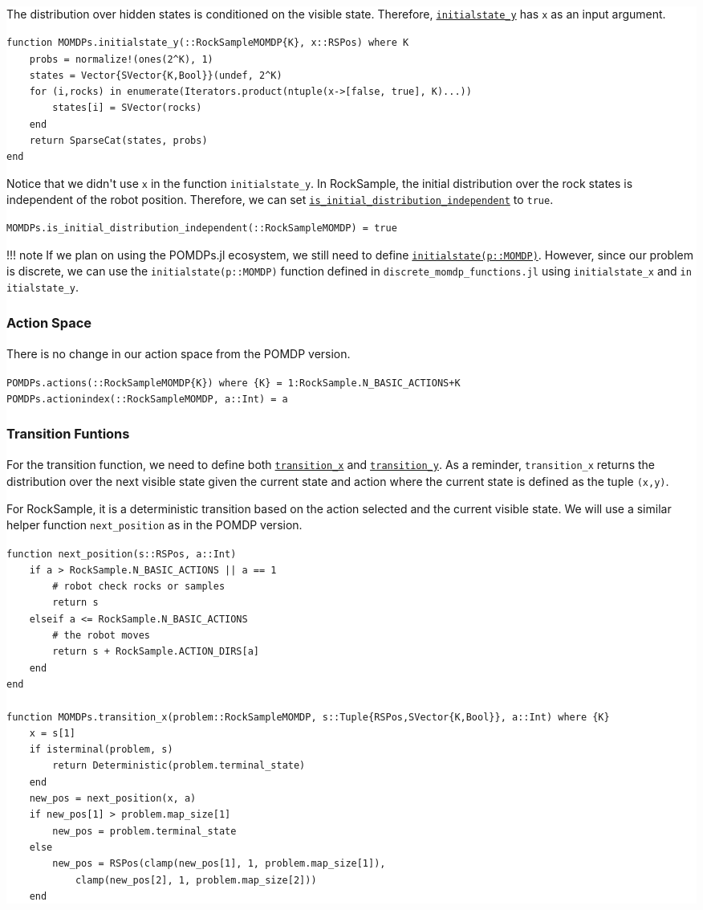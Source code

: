 The distribution over hidden states is conditioned on the visible state. Therefore, [`initialstate_y`](@ref) has `x` as an input argument.

```@example running_example
function MOMDPs.initialstate_y(::RockSampleMOMDP{K}, x::RSPos) where K
    probs = normalize!(ones(2^K), 1)
    states = Vector{SVector{K,Bool}}(undef, 2^K)
    for (i,rocks) in enumerate(Iterators.product(ntuple(x->[false, true], K)...))
        states[i] = SVector(rocks)
    end
    return SparseCat(states, probs)
end
```

Notice that we didn't use `x` in the function `initialstate_y`. In RockSample, the initial distribution over the rock states is independent of the robot position. Therefore, we can set [`is_initial_distribution_independent`](@ref) to `true`.

```@example running_example
MOMDPs.is_initial_distribution_independent(::RockSampleMOMDP) = true
```

!!! note
    If we plan on using the POMDPs.jl ecosystem, we still need to define [`initialstate(p::MOMDP)`](@ref). However, since our problem is discrete, we can use the `initialstate(p::MOMDP)` function defined in `discrete_momdp_functions.jl` using `initialstate_x` and `initialstate_y`.

### Action Space
There is no change in our action space from the POMDP version.

```@example running_example
POMDPs.actions(::RockSampleMOMDP{K}) where {K} = 1:RockSample.N_BASIC_ACTIONS+K
POMDPs.actionindex(::RockSampleMOMDP, a::Int) = a
```


### Transition Funtions
For the transition function, we need to define both [`transition_x`](@ref) and [`transition_y`](@ref). As a reminder, `transition_x` returns the distribution over the next visible state given the current state and action where the current state is defined as the tuple `(x,y)`.

For RockSample, it is a deterministic transition based on the action selected and the current visible state. We will use a similar helper function `next_position` as in the POMDP version.

```@example running_example
function next_position(s::RSPos, a::Int)
    if a > RockSample.N_BASIC_ACTIONS || a == 1
        # robot check rocks or samples
        return s
    elseif a <= RockSample.N_BASIC_ACTIONS
        # the robot moves 
        return s + RockSample.ACTION_DIRS[a]
    end
end

function MOMDPs.transition_x(problem::RockSampleMOMDP, s::Tuple{RSPos,SVector{K,Bool}}, a::Int) where {K}
    x = s[1]
    if isterminal(problem, s)
        return Deterministic(problem.terminal_state)
    end
    new_pos = next_position(x, a)
    if new_pos[1] > problem.map_size[1]
        new_pos = problem.terminal_state
    else
        new_pos = RSPos(clamp(new_pos[1], 1, problem.map_size[1]),
            clamp(new_pos[2], 1, problem.map_size[2]))
    end
```